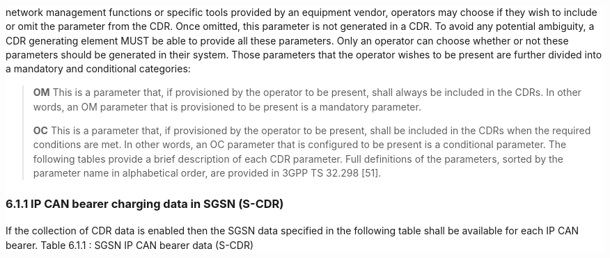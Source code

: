 network management functions or specific tools provided by an equipment
vendor, operators may choose if they wish to include or omit the parameter
from the CDR. Once omitted, this parameter is not generated in a CDR. To avoid
any potential ambiguity, a CDR generating element MUST be able to provide all
these parameters. Only an operator can choose whether or not these parameters
should be generated in their system.
Those parameters that the operator wishes to be present are further divided
into a mandatory and conditional categories:
> **OM** This is a parameter that, if provisioned by the operator to be
> present, shall always be included in the CDRs. In other words, an OM
> parameter that is provisioned to be present is a mandatory parameter.
>
> **OC** This is a parameter that, if provisioned by the operator to be
> present, shall be included in the CDRs when the required conditions are met.
> In other words, an OC parameter that is configured to be present is a
> conditional parameter.
The following tables provide a brief description of each CDR parameter. Full
definitions of the parameters, sorted by the parameter name in alphabetical
order, are provided in 3GPP TS 32.298 [51].
### 6.1.1 IP CAN bearer charging data in SGSN (S-CDR)
If the collection of CDR data is enabled then the SGSN data specified in the
following table shall be available for each IP CAN bearer.
Table 6.1.1 : SGSN IP CAN bearer data (S-CDR)